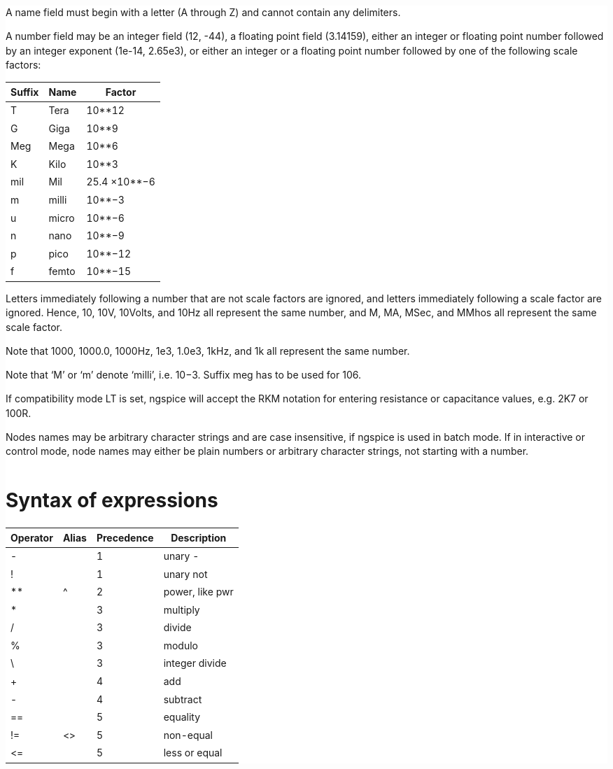 A name field must begin with a letter (A through Z) and cannot contain any delimiters.

A number field may be an integer field (12, -44), a floating point field (3.14159), either
an integer or floating point number followed by an integer exponent (1e-14, 2.65e3), or
either an integer or a floating point number followed by one of the following scale factors:

| Suffix | Name  | Factor       |
|--------|-------|--------------|
|  T     | Tera  | 10**12       |
|  G     | Giga  | 10**9        |
|  Meg   | Mega  | 10**6        |
|  K     | Kilo  | 10**3        |
|  mil   | Mil   | 25.4 ×10**−6 |
|  m     | milli | 10**−3       |
|  u     | micro | 10**−6       |
|  n     | nano  | 10**−9       |
|  p     | pico  | 10**−12      |
|  f     | femto | 10**−15      |

Letters immediately following a number that are not scale factors are ignored, and letters
immediately following a scale factor are ignored. Hence, 10, 10V, 10Volts, and 10Hz all represent
the same number, and M, MA, MSec, and MMhos all represent the same scale factor.

Note that 1000, 1000.0, 1000Hz, 1e3, 1.0e3, 1kHz, and 1k all represent the same number.

Note that ‘M’ or ‘m’ denote ‘milli’, i.e. 10−3. Suffix meg has to be used for 106.

If compatibility mode LT is set, ngspice will accept the RKM notation for entering
resistance or capacitance values, e.g. 2K7 or 100R.

Nodes names may be arbitrary character strings and are case insensitive, if ngspice is used in
batch mode. If in interactive or control mode, node names may either be plain numbers or arbitrary
character strings, not starting with a number.

# Syntax of expressions

| Operator | Alias | Precedence | Description      |
|----------|-------|------------|------------------|
|   -      |       |   1        | unary -          |
|   !      |       |   1        | unary not        |
|   **     |   ^   |   2        | power, like pwr  |
|   *      |       |   3        | multiply         |
|   /      |       |   3        | divide           |
|   %      |       |   3        | modulo           |
|   \      |       |   3        | integer divide   |
|   +      |       |   4        | add              |
|   -      |       |   4        | subtract         |
|   ==     |       |   5        | equality         |
|   !=     |   <>  |   5        | non-equal        |
|   <=     |       |   5        | less or equal    |